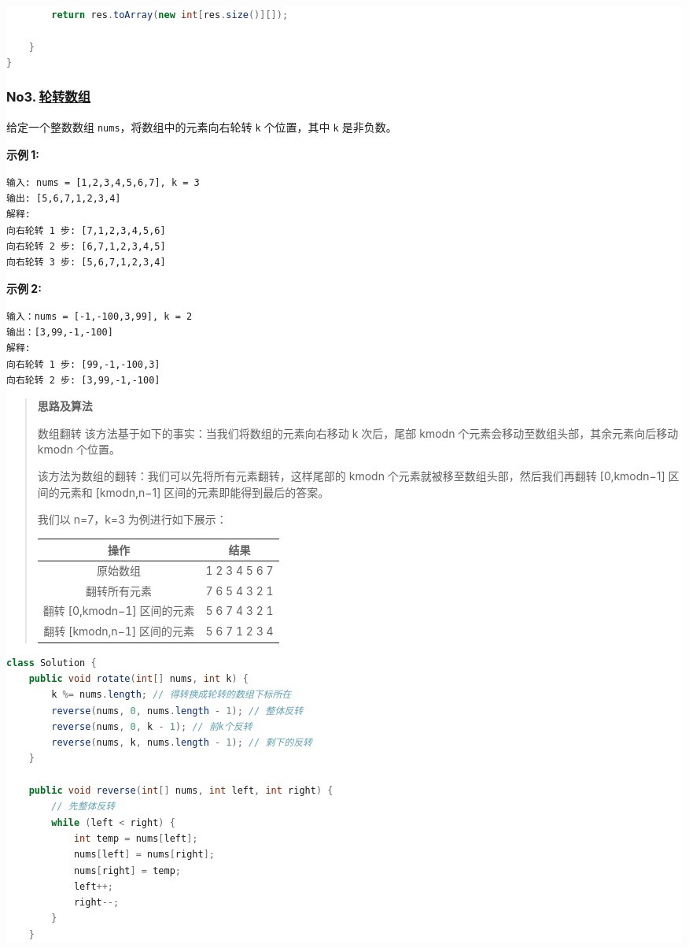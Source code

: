 ````java
        return res.toArray(new int[res.size()][]);

    }
}
````

### No3. [轮转数组](https://leetcode.cn/problems/rotate-array/)

给定一个整数数组 `nums`，将数组中的元素向右轮转 `k` 个位置，其中 `k` 是非负数。 

**示例 1:**

```
输入: nums = [1,2,3,4,5,6,7], k = 3
输出: [5,6,7,1,2,3,4]
解释:
向右轮转 1 步: [7,1,2,3,4,5,6]
向右轮转 2 步: [6,7,1,2,3,4,5]
向右轮转 3 步: [5,6,7,1,2,3,4]
```

**示例 2:**

```
输入：nums = [-1,-100,3,99], k = 2
输出：[3,99,-1,-100]
解释: 
向右轮转 1 步: [99,-1,-100,3]
向右轮转 2 步: [3,99,-1,-100]
```

> **思路及算法**
>
> 数组翻转
> 该方法基于如下的事实：当我们将数组的元素向右移动 k 次后，尾部 kmodn 个元素会移动至数组头部，其余元素向后移动 kmodn 个位置。
>
> 该方法为数组的翻转：我们可以先将所有元素翻转，这样尾部的 kmodn 个元素就被移至数组头部，然后我们再翻转 [0,kmodn−1] 区间的元素和 [kmodn,n−1] 区间的元素即能得到最后的答案。
>
> 我们以 n=7，k=3 为例进行如下展示：
>
> |            操作             |     结果      |
> | :-------------------------: | :-----------: |
> |          原始数组           | 1 2 3 4 5 6 7 |
> |        翻转所有元素         | 7 6 5 4 3 2 1 |
> | 翻转 [0,kmodn−1] 区间的元素 | 5 6 7 4 3 2 1 |
> | 翻转 [kmodn,n−1] 区间的元素 | 5 6 7 1 2 3 4 |

```java
class Solution {
    public void rotate(int[] nums, int k) {
        k %= nums.length; // 得转换成轮转的数组下标所在
        reverse(nums, 0, nums.length - 1); // 整体反转
        reverse(nums, 0, k - 1); // 前k个反转
        reverse(nums, k, nums.length - 1); // 剩下的反转
    }

    public void reverse(int[] nums, int left, int right) {
        // 先整体反转
        while (left < right) {
            int temp = nums[left];
            nums[left] = nums[right];
            nums[right] = temp;
            left++;
            right--;
        }
    }
```